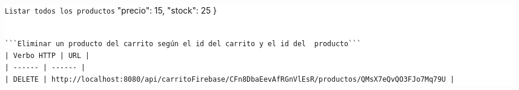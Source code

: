 ```Listar todos los productos```
    "precio": 15,
    "stock": 25
}
~~~

```Eliminar un producto del carrito según el id del carrito y el id del  producto```
| Verbo HTTP | URL |
| ------ | ------ |
| DELETE | http://localhost:8080/api/carritoFirebase/CFn8DbaEevAfRGnVlEsR/productos/QMsX7eQvQO3FJo7Mq79U |